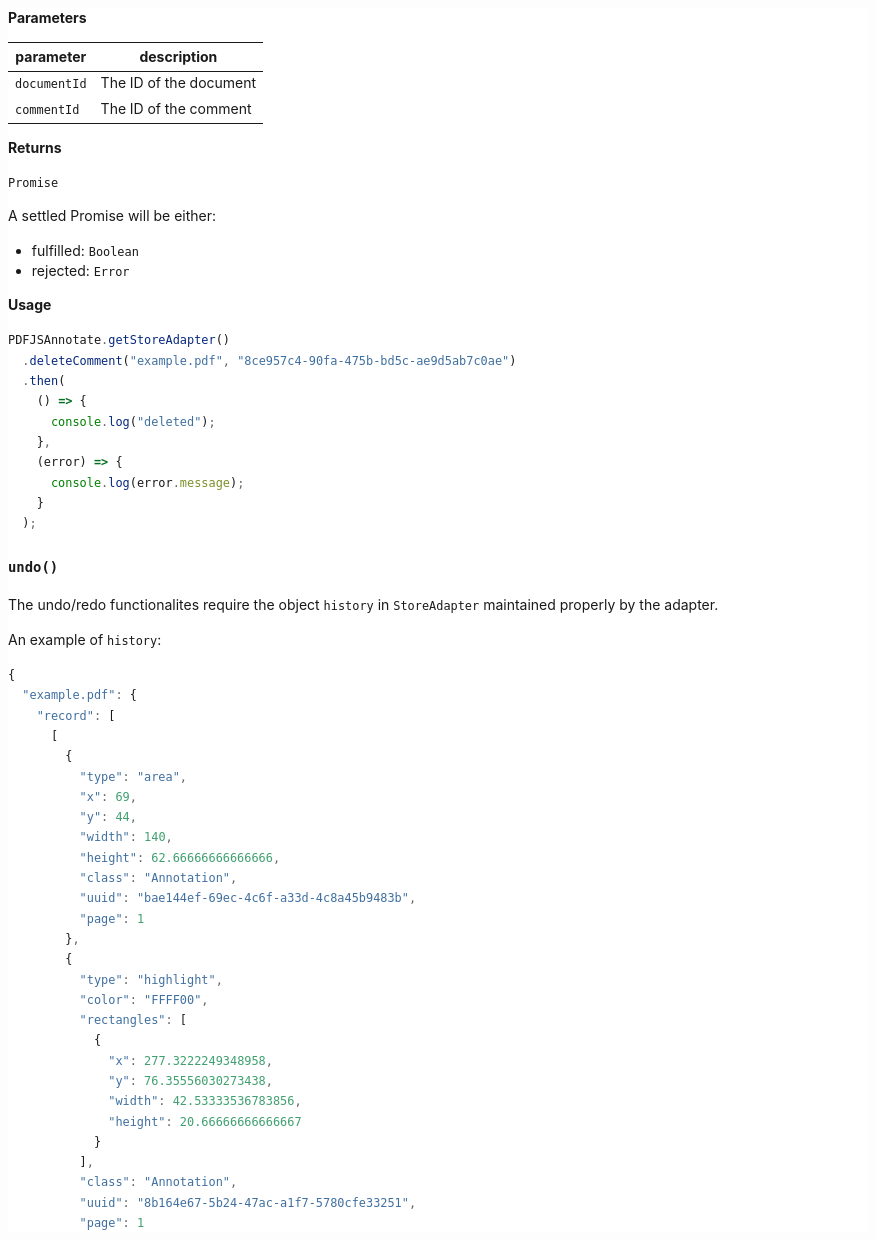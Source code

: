 **Parameters**

| parameter    | description            |
| ------------ | ---------------------- |
| `documentId` | The ID of the document |
| `commentId`  | The ID of the comment  |

**Returns**

`Promise`

A settled Promise will be either:

- fulfilled: `Boolean`
- rejected: `Error`

**Usage**

```js
PDFJSAnnotate.getStoreAdapter()
  .deleteComment("example.pdf", "8ce957c4-90fa-475b-bd5c-ae9d5ab7c0ae")
  .then(
    () => {
      console.log("deleted");
    },
    (error) => {
      console.log(error.message);
    }
  );
```

### `undo()`

The undo/redo functionalites require the object `history` in `StoreAdapter` maintained properly by the adapter.

An example of `history`:

```js
{
  "example.pdf": {
    "record": [
      [
        {
          "type": "area",
          "x": 69,
          "y": 44,
          "width": 140,
          "height": 62.66666666666666,
          "class": "Annotation",
          "uuid": "bae144ef-69ec-4c6f-a33d-4c8a45b9483b",
          "page": 1
        },
        {
          "type": "highlight",
          "color": "FFFF00",
          "rectangles": [
            {
              "x": 277.3222249348958,
              "y": 76.35556030273438,
              "width": 42.53333536783856,
              "height": 20.66666666666667
            }
          ],
          "class": "Annotation",
          "uuid": "8b164e67-5b24-47ac-a1f7-5780cfe33251",
          "page": 1
```